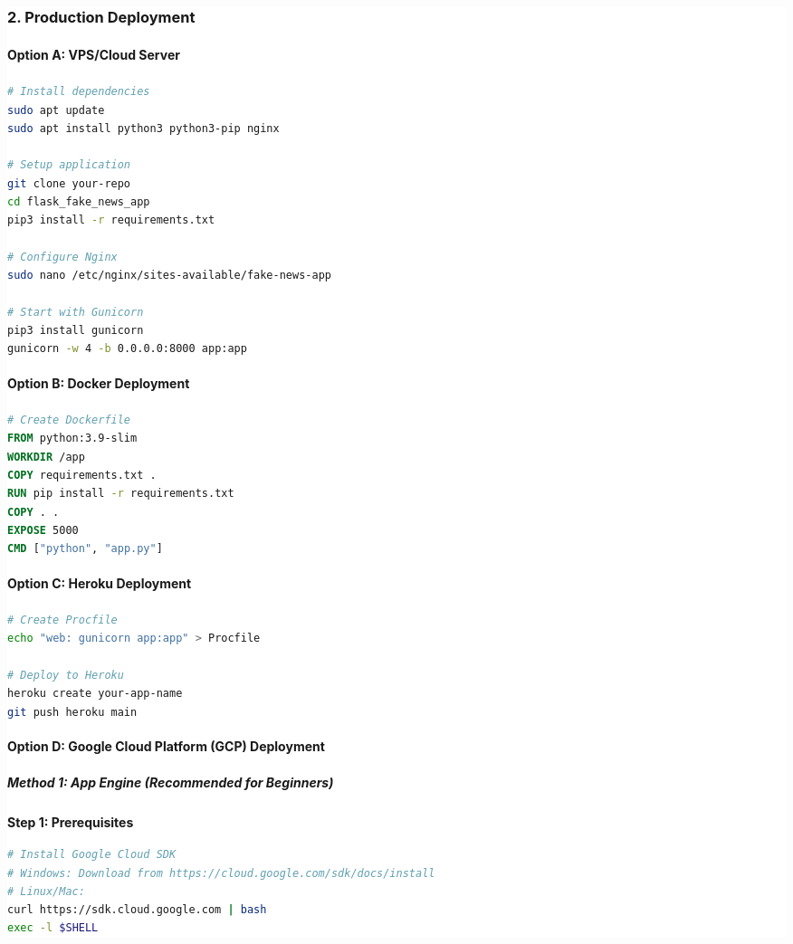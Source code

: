 ### 2. Production Deployment

#### Option A: VPS/Cloud Server
```bash
# Install dependencies
sudo apt update
sudo apt install python3 python3-pip nginx

# Setup application
git clone your-repo
cd flask_fake_news_app
pip3 install -r requirements.txt

# Configure Nginx
sudo nano /etc/nginx/sites-available/fake-news-app

# Start with Gunicorn
pip3 install gunicorn
gunicorn -w 4 -b 0.0.0.0:8000 app:app
```

#### Option B: Docker Deployment
```dockerfile
# Create Dockerfile
FROM python:3.9-slim
WORKDIR /app
COPY requirements.txt .
RUN pip install -r requirements.txt
COPY . .
EXPOSE 5000
CMD ["python", "app.py"]
```

#### Option C: Heroku Deployment
```bash
# Create Procfile
echo "web: gunicorn app:app" > Procfile

# Deploy to Heroku
heroku create your-app-name
git push heroku main
```

#### Option D: Google Cloud Platform (GCP) Deployment

##### Method 1: App Engine (Recommended for Beginners)

**Step 1: Prerequisites**
```bash
# Install Google Cloud SDK
# Windows: Download from https://cloud.google.com/sdk/docs/install
# Linux/Mac:
curl https://sdk.cloud.google.com | bash
exec -l $SHELL
```
